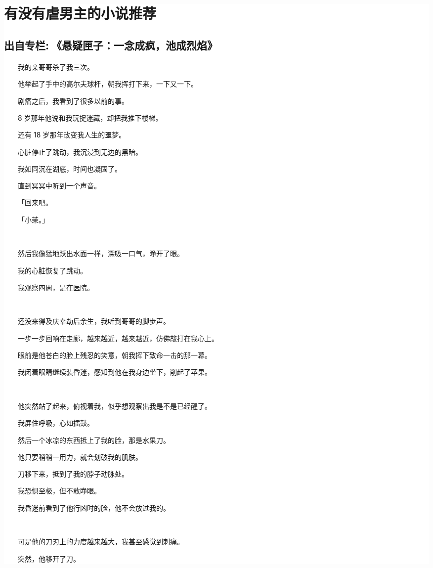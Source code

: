 # 有没有虐男主的小说推荐  
## 出自专栏: 《悬疑匣子：一念成疯，池成烈焰》  
&emsp;&emsp;我的亲哥哥杀了我三次。  
  
&emsp;&emsp;他举起了手中的高尔夫球杆，朝我挥打下来，一下又一下。  
  
&emsp;&emsp;剧痛之后，我看到了很多以前的事。  
  
&emsp;&emsp;8 岁那年他说和我玩捉迷藏，却把我推下楼梯。  
  
&emsp;&emsp;还有 18 岁那年改变我人生的噩梦。  
  
&emsp;&emsp;心脏停止了跳动，我沉浸到无边的黑暗。  
  
&emsp;&emsp;我如同沉在湖底，时间也凝固了。  
  
&emsp;&emsp;直到冥冥中听到一个声音。  
  
&emsp;&emsp;「回来吧。  
  
&emsp;&emsp;「小茉。」  
  
&emsp;&emsp;   
  
&emsp;&emsp;然后我像猛地跃出水面一样，深吸一口气，睁开了眼。  
  
&emsp;&emsp;我的心脏恢复了跳动。  
  
&emsp;&emsp;我观察四周，是在医院。  
  
&emsp;&emsp;   
  
&emsp;&emsp;还没来得及庆幸劫后余生，我听到哥哥的脚步声。  
  
&emsp;&emsp;一步一步回响在走廊，越来越近，越来越近，仿佛敲打在我心上。  
  
&emsp;&emsp;眼前是他苍白的脸上残忍的笑意，朝我挥下致命一击的那一幕。  
  
&emsp;&emsp;我闭着眼睛继续装昏迷，感知到他在我身边坐下，削起了苹果。  
  
&emsp;&emsp;   
  
&emsp;&emsp;他突然站了起来，俯视着我，似乎想观察出我是不是已经醒了。  
  
&emsp;&emsp;我屏住呼吸，心如擂鼓。  
  
&emsp;&emsp;然后一个冰凉的东西抵上了我的脸，那是水果刀。  
  
&emsp;&emsp;他只要稍稍一用力，就会划破我的肌肤。  
  
&emsp;&emsp;刀移下来，抵到了我的脖子动脉处。  
  
&emsp;&emsp;我恐惧至极，但不敢睁眼。  
  
&emsp;&emsp;我昏迷前看到了他行凶时的脸，他不会放过我的。  
  
&emsp;&emsp;   
  
&emsp;&emsp;可是他的刀刃上的力度越来越大，我甚至感觉到刺痛。  
  
&emsp;&emsp;突然，他移开了刀。  
  